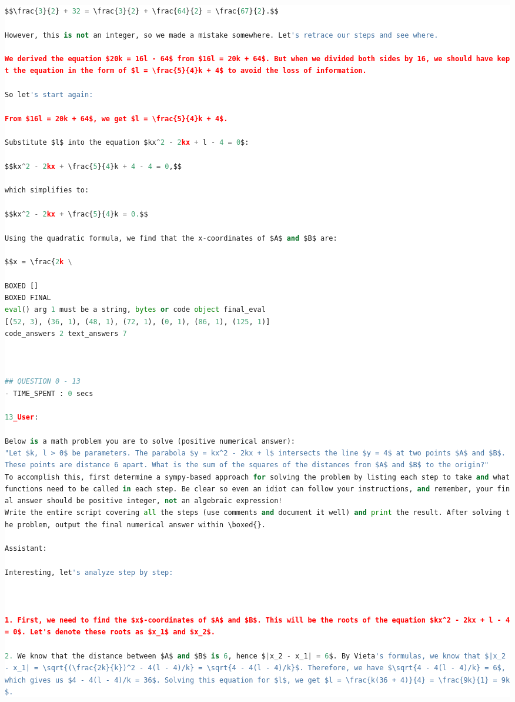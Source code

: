 ```python
$$\frac{3}{2} + 32 = \frac{3}{2} + \frac{64}{2} = \frac{67}{2}.$$

However, this is not an integer, so we made a mistake somewhere. Let's retrace our steps and see where.

We derived the equation $20k = 16l - 64$ from $16l = 20k + 64$. But when we divided both sides by 16, we should have kept the equation in the form of $l = \frac{5}{4}k + 4$ to avoid the loss of information.

So let's start again:

From $16l = 20k + 64$, we get $l = \frac{5}{4}k + 4$.

Substitute $l$ into the equation $kx^2 - 2kx + l - 4 = 0$:

$$kx^2 - 2kx + \frac{5}{4}k + 4 - 4 = 0,$$

which simplifies to:

$$kx^2 - 2kx + \frac{5}{4}k = 0.$$

Using the quadratic formula, we find that the x-coordinates of $A$ and $B$ are:

$$x = \frac{2k \

BOXED []
BOXED FINAL 
eval() arg 1 must be a string, bytes or code object final_eval
[(52, 3), (36, 1), (48, 1), (72, 1), (0, 1), (86, 1), (125, 1)]
code_answers 2 text_answers 7



## QUESTION 0 - 13 
- TIME_SPENT : 0 secs

13_User:

Below is a math problem you are to solve (positive numerical answer):
"Let $k, l > 0$ be parameters. The parabola $y = kx^2 - 2kx + l$ intersects the line $y = 4$ at two points $A$ and $B$. These points are distance 6 apart. What is the sum of the squares of the distances from $A$ and $B$ to the origin?"
To accomplish this, first determine a sympy-based approach for solving the problem by listing each step to take and what functions need to be called in each step. Be clear so even an idiot can follow your instructions, and remember, your final answer should be positive integer, not an algebraic expression!
Write the entire script covering all the steps (use comments and document it well) and print the result. After solving the problem, output the final numerical answer within \boxed{}.

Assistant: 

Interesting, let's analyze step by step:



1. First, we need to find the $x$-coordinates of $A$ and $B$. This will be the roots of the equation $kx^2 - 2kx + l - 4 = 0$. Let's denote these roots as $x_1$ and $x_2$. 

2. We know that the distance between $A$ and $B$ is 6, hence $|x_2 - x_1| = 6$. By Vieta's formulas, we know that $|x_2 - x_1| = \sqrt{(\frac{2k}{k})^2 - 4(l - 4)/k} = \sqrt{4 - 4(l - 4)/k}$. Therefore, we have $\sqrt{4 - 4(l - 4)/k} = 6$, which gives us $4 - 4(l - 4)/k = 36$. Solving this equation for $l$, we get $l = \frac{k(36 + 4)}{4} = \frac{9k}{1} = 9k$.

```